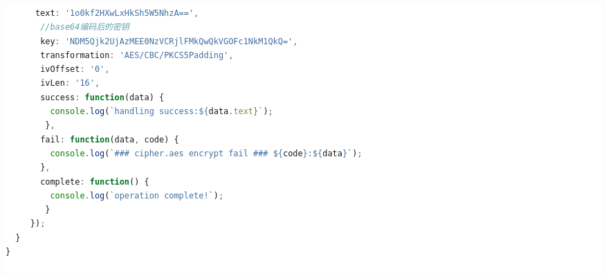```js    
      text: '1o0kf2HXwLxHkSh5W5NhzA==',  
       //base64编码后的密钥  
       key: 'NDM5Qjk2UjAzMEE0NzVCRjlFMkQwQkVGOFc1NkM1QkQ=',  
       transformation: 'AES/CBC/PKCS5Padding',  
       ivOffset: '0',  
       ivLen: '16',  
       success: function(data) {  
         console.log(`handling success:${data.text}`);  
        },  
       fail: function(data, code) {  
         console.log(`### cipher.aes encrypt fail ### ${code}:${data}`);  
       },  
       complete: function() {  
         console.log(`operation complete!`);  
        }  
     });  
  }  
}  
    
```    
  
